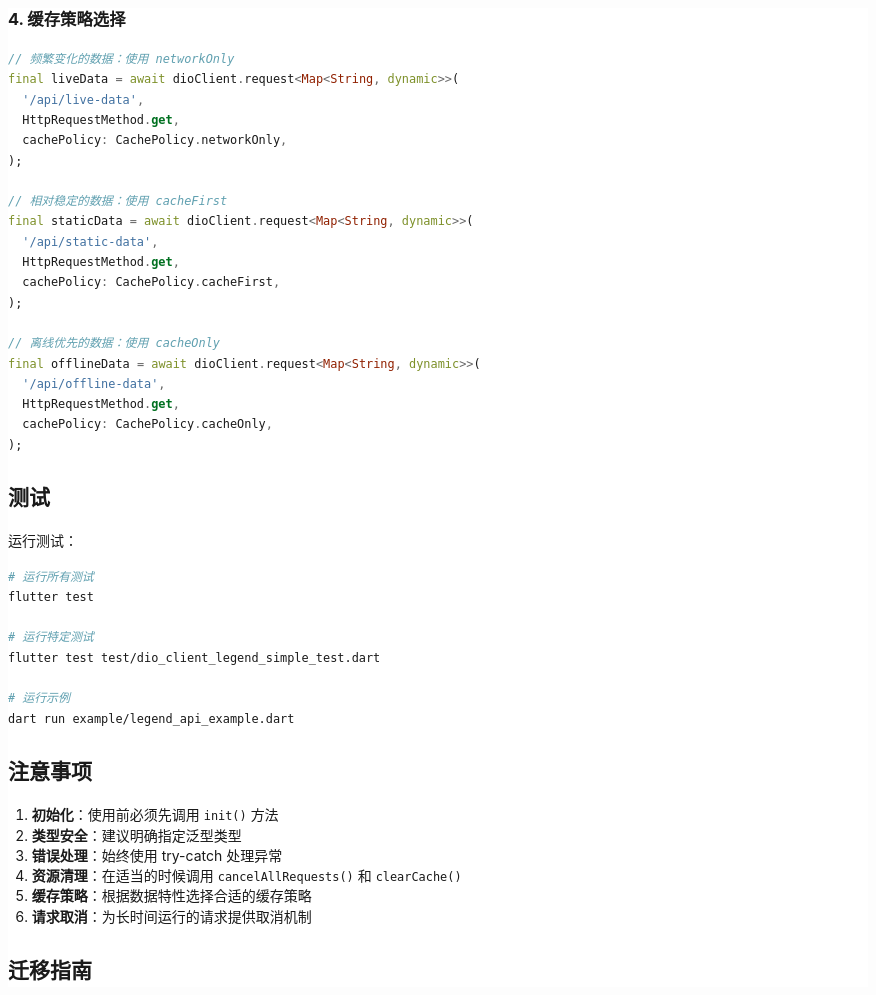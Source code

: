 ### 4. 缓存策略选择

```dart
// 频繁变化的数据：使用 networkOnly
final liveData = await dioClient.request<Map<String, dynamic>>(
  '/api/live-data',
  HttpRequestMethod.get,
  cachePolicy: CachePolicy.networkOnly,
);

// 相对稳定的数据：使用 cacheFirst
final staticData = await dioClient.request<Map<String, dynamic>>(
  '/api/static-data',
  HttpRequestMethod.get,
  cachePolicy: CachePolicy.cacheFirst,
);

// 离线优先的数据：使用 cacheOnly
final offlineData = await dioClient.request<Map<String, dynamic>>(
  '/api/offline-data',
  HttpRequestMethod.get,
  cachePolicy: CachePolicy.cacheOnly,
);
```

## 测试

运行测试：

```bash
# 运行所有测试
flutter test

# 运行特定测试
flutter test test/dio_client_legend_simple_test.dart

# 运行示例
dart run example/legend_api_example.dart
```

## 注意事项

1. **初始化**：使用前必须先调用 `init()` 方法
2. **类型安全**：建议明确指定泛型类型
3. **错误处理**：始终使用 try-catch 处理异常
4. **资源清理**：在适当的时候调用 `cancelAllRequests()` 和 `clearCache()`
5. **缓存策略**：根据数据特性选择合适的缓存策略
6. **请求取消**：为长时间运行的请求提供取消机制

## 迁移指南
